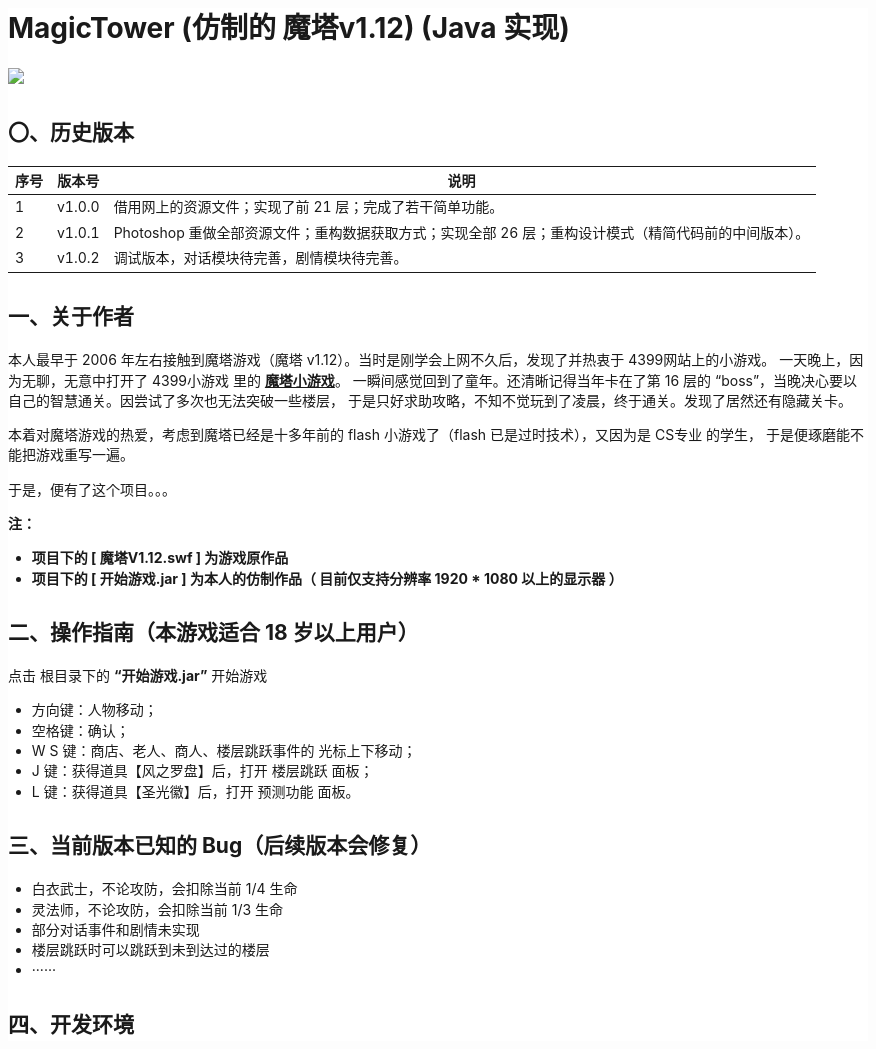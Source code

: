 # MagicTower (仿制的 魔塔v1.12) (Java 实现)

![](readme/demo.png)

## 〇、历史版本

| 序号 | 版本号 | 说明 |
|---|--------|-----------|
| 1 | v1.0.0 | 借用网上的资源文件；实现了前 21 层；完成了若干简单功能。|
| 2 | v1.0.1 | Photoshop 重做全部资源文件；重构数据获取方式；实现全部 26 层；重构设计模式（精简代码前的中间版本）。 |
| 3 | v1.0.2 | 调试版本，对话模块待完善，剧情模块待完善。 |

## 一、关于作者

本人最早于 2006 年左右接触到魔塔游戏（魔塔 v1.12）。当时是刚学会上网不久后，发现了并热衷于 4399网站上的小游戏。
一天晚上，因为无聊，无意中打开了 4399小游戏 里的 **[魔塔小游戏](http://www.4399.com/flash/1749_1.htm)**。
一瞬间感觉回到了童年。还清晰记得当年卡在了第 16 层的 “boss”，当晚决心要以自己的智慧通关。因尝试了多次也无法突破一些楼层，
于是只好求助攻略，不知不觉玩到了凌晨，终于通关。发现了居然还有隐藏关卡。

本着对魔塔游戏的热爱，考虑到魔塔已经是十多年前的 flash 小游戏了（flash 已是过时技术），又因为是 CS专业 的学生，
于是便琢磨能不能把游戏重写一遍。

于是，便有了这个项目。。。

**注：**

- **项目下的 [ 魔塔V1.12.swf ] 为游戏原作品**
- **项目下的 [ 开始游戏.jar ] 为本人的仿制作品（ 目前仅支持分辨率 1920 * 1080 以上的显示器 ）**

## 二、操作指南（本游戏适合 18 岁以上用户）

点击 根目录下的 **“开始游戏.jar”** 开始游戏

- 方向键：人物移动；
- 空格键：确认；
- W S 键：商店、老人、商人、楼层跳跃事件的 光标上下移动； 
- J 键：获得道具【风之罗盘】后，打开 楼层跳跃 面板；
- L 键：获得道具【圣光徽】后，打开 预测功能 面板。

## 三、当前版本已知的 Bug（后续版本会修复）

- 白衣武士，不论攻防，会扣除当前 1/4 生命
- 灵法师，不论攻防，会扣除当前 1/3 生命
- 部分对话事件和剧情未实现
- 楼层跳跃时可以跳跃到未到达过的楼层 
- ······

## 四、开发环境
